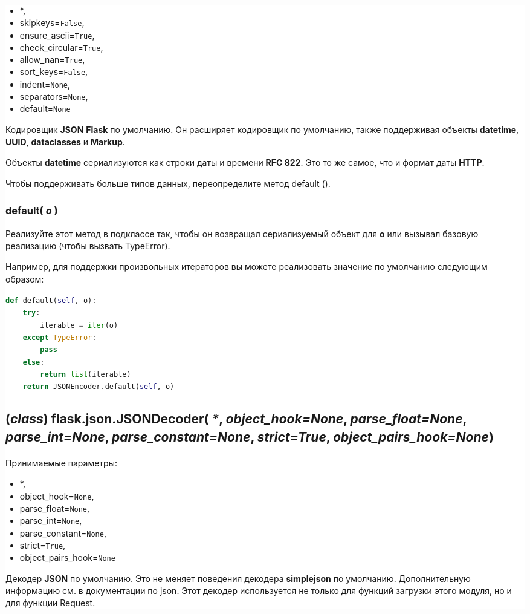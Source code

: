 * &#x20;\*,
* &#x20;skipkeys=`False`,
* &#x20;ensure\_ascii=`True`,
* &#x20;check\_circular=`True`,
* &#x20;allow\_nan=`True`,
* &#x20;sort\_keys=`False`,
* &#x20;indent=`None`,
* &#x20;separators=`None`,
* &#x20;default=`None`

Кодировщик **JSON** **Flask** по умолчанию. Он расширяет кодировщик по умолчанию, также поддерживая объекты **datetime**, **UUID**, **dataclasses** и **Markup**.

Объекты **datetime** сериализуются как строки даты и времени **RFC 822**. Это то же самое, что и формат даты **HTTP**.

Чтобы поддерживать больше типов данных, переопределите метод [default ()](podderzhka-json-flask.md#default).

### default( _o_ )

Реализуйте этот метод в подклассе так, чтобы он возвращал сериализуемый объект для **o** или вызывал базовую реализацию (чтобы вызвать [TypeError](https://docs.python.org/3/library/exceptions.html#TypeError)).

Например, для поддержки произвольных итераторов вы можете реализовать значение по умолчанию следующим образом:

```python
def default(self, o):
    try:
        iterable = iter(o)
    except TypeError:
        pass
    else:
        return list(iterable)
    return JSONEncoder.default(self, o)
```

## (_class_) flask.json.JSONDecoder( _\*_, _object\_hook=None_, _parse\_float=None_, _parse\_int=None_, _parse\_constant=None_, _strict=True_, _object\_pairs\_hook=None_)

Принимаемые параметры:

* &#x20;\*,
* &#x20; object\_hook=`None`,
* &#x20;  parse\_float=`None`,
* &#x20;  parse\_int=`None`,
* &#x20;  parse\_constant=`None`,
* &#x20;  strict=`True`,
* &#x20;  object\_pairs\_hook=`None`

Декодер **JSON** по умолчанию. Это не меняет поведения декодера **simplejson** по умолчанию. Дополнительную информацию см. в документации по [json](https://docs.python.org/3/library/json.html#module-json). Этот декодер используется не только для функций загрузки этого модуля, но и для функции [Request](dannye-vkhodyashego-zaprosa-request.md#klass-flask-request-environ-wsgienvironment-populate\_request-bool-true-shallow-bool-false).
